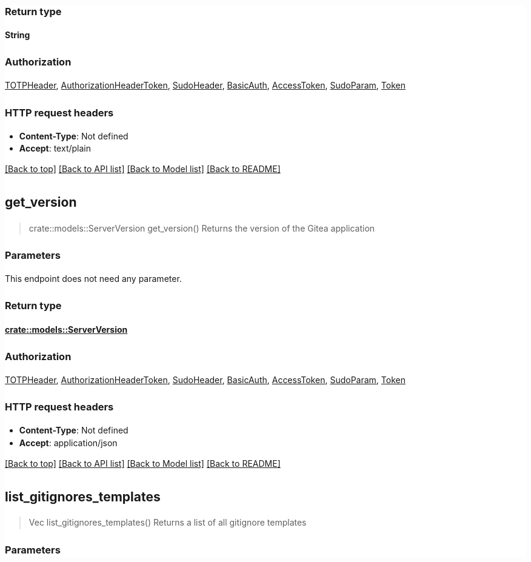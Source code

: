 ### Return type

**String**

### Authorization

[TOTPHeader](../README.md#TOTPHeader), [AuthorizationHeaderToken](../README.md#AuthorizationHeaderToken), [SudoHeader](../README.md#SudoHeader), [BasicAuth](../README.md#BasicAuth), [AccessToken](../README.md#AccessToken), [SudoParam](../README.md#SudoParam), [Token](../README.md#Token)

### HTTP request headers

- **Content-Type**: Not defined
- **Accept**: text/plain

[[Back to top]](#) [[Back to API list]](../README.md#documentation-for-api-endpoints) [[Back to Model list]](../README.md#documentation-for-models) [[Back to README]](../README.md)


## get_version

> crate::models::ServerVersion get_version()
Returns the version of the Gitea application

### Parameters

This endpoint does not need any parameter.

### Return type

[**crate::models::ServerVersion**](ServerVersion.md)

### Authorization

[TOTPHeader](../README.md#TOTPHeader), [AuthorizationHeaderToken](../README.md#AuthorizationHeaderToken), [SudoHeader](../README.md#SudoHeader), [BasicAuth](../README.md#BasicAuth), [AccessToken](../README.md#AccessToken), [SudoParam](../README.md#SudoParam), [Token](../README.md#Token)

### HTTP request headers

- **Content-Type**: Not defined
- **Accept**: application/json

[[Back to top]](#) [[Back to API list]](../README.md#documentation-for-api-endpoints) [[Back to Model list]](../README.md#documentation-for-models) [[Back to README]](../README.md)


## list_gitignores_templates

> Vec<String> list_gitignores_templates()
Returns a list of all gitignore templates

### Parameters
